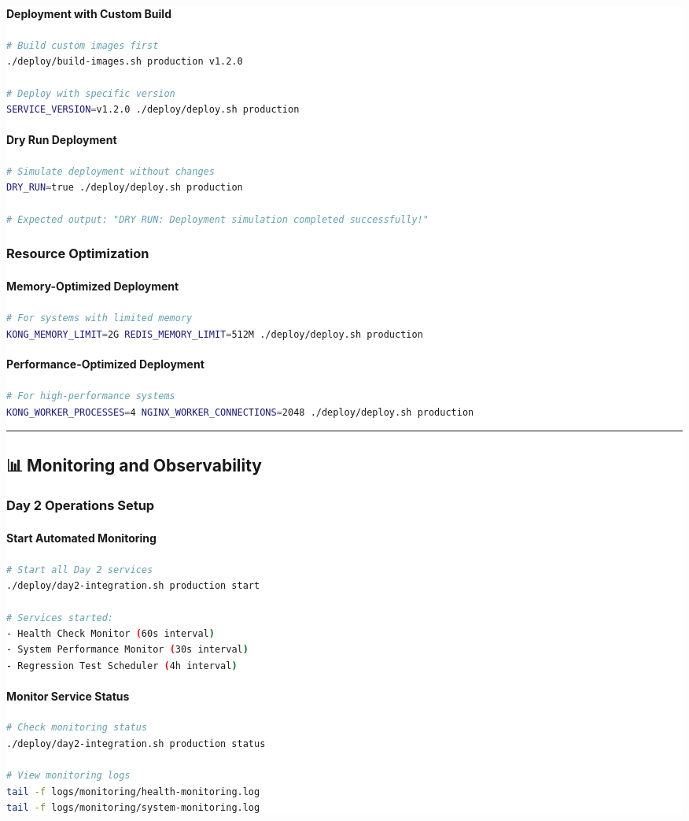 #### Deployment with Custom Build
```bash
# Build custom images first
./deploy/build-images.sh production v1.2.0

# Deploy with specific version
SERVICE_VERSION=v1.2.0 ./deploy/deploy.sh production
```

#### Dry Run Deployment
```bash
# Simulate deployment without changes
DRY_RUN=true ./deploy/deploy.sh production

# Expected output: "DRY RUN: Deployment simulation completed successfully!"
```

### Resource Optimization

#### Memory-Optimized Deployment
```bash
# For systems with limited memory
KONG_MEMORY_LIMIT=2G REDIS_MEMORY_LIMIT=512M ./deploy/deploy.sh production
```

#### Performance-Optimized Deployment
```bash
# For high-performance systems
KONG_WORKER_PROCESSES=4 NGINX_WORKER_CONNECTIONS=2048 ./deploy/deploy.sh production
```

---

## 📊 Monitoring and Observability

### Day 2 Operations Setup

#### Start Automated Monitoring
```bash
# Start all Day 2 services
./deploy/day2-integration.sh production start

# Services started:
- Health Check Monitor (60s interval)
- System Performance Monitor (30s interval)
- Regression Test Scheduler (4h interval)
```

#### Monitor Service Status
```bash
# Check monitoring status
./deploy/day2-integration.sh production status

# View monitoring logs
tail -f logs/monitoring/health-monitoring.log
tail -f logs/monitoring/system-monitoring.log
```
